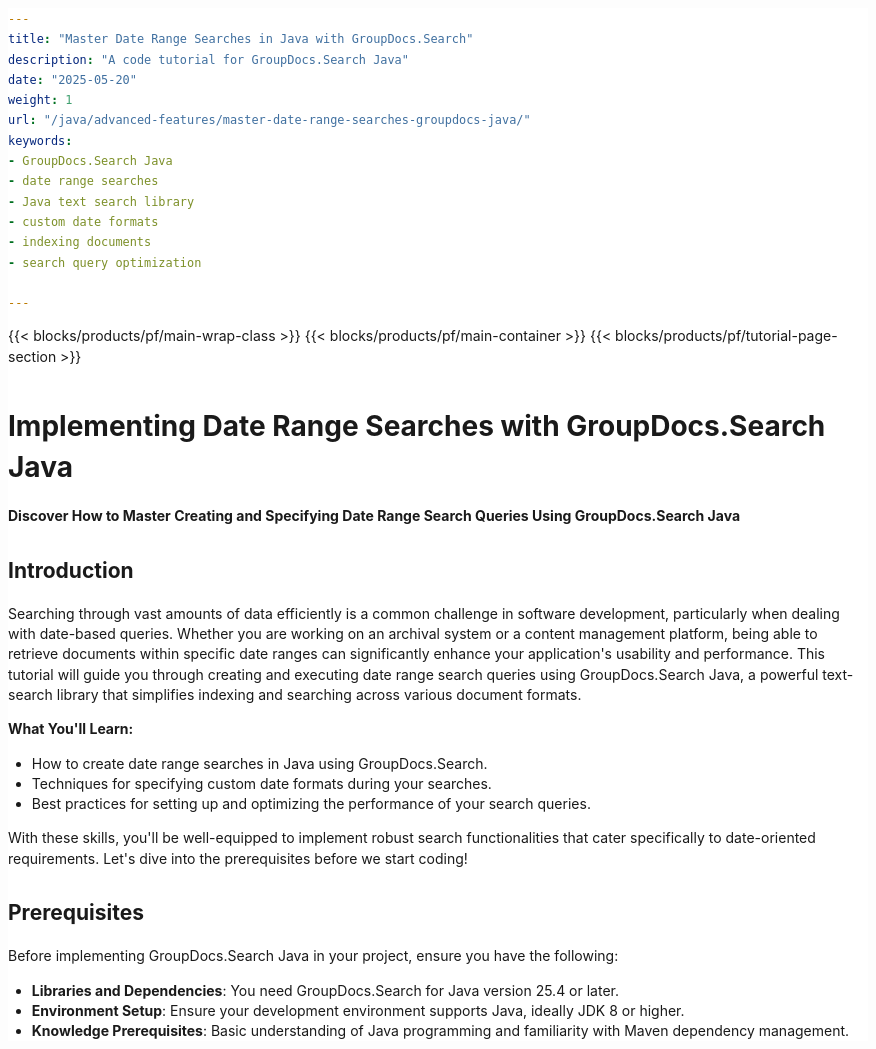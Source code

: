 ```yaml
---
title: "Master Date Range Searches in Java with GroupDocs.Search"
description: "A code tutorial for GroupDocs.Search Java"
date: "2025-05-20"
weight: 1
url: "/java/advanced-features/master-date-range-searches-groupdocs-java/"
keywords:
- GroupDocs.Search Java
- date range searches
- Java text search library
- custom date formats
- indexing documents
- search query optimization

---
```


{{< blocks/products/pf/main-wrap-class >}}
{{< blocks/products/pf/main-container >}}
{{< blocks/products/pf/tutorial-page-section >}}
# Implementing Date Range Searches with GroupDocs.Search Java

**Discover How to Master Creating and Specifying Date Range Search Queries Using GroupDocs.Search Java**

## Introduction

Searching through vast amounts of data efficiently is a common challenge in software development, particularly when dealing with date-based queries. Whether you are working on an archival system or a content management platform, being able to retrieve documents within specific date ranges can significantly enhance your application's usability and performance. This tutorial will guide you through creating and executing date range search queries using GroupDocs.Search Java, a powerful text-search library that simplifies indexing and searching across various document formats.

**What You'll Learn:**
- How to create date range searches in Java using GroupDocs.Search.
- Techniques for specifying custom date formats during your searches.
- Best practices for setting up and optimizing the performance of your search queries.

With these skills, you'll be well-equipped to implement robust search functionalities that cater specifically to date-oriented requirements. Let's dive into the prerequisites before we start coding!

## Prerequisites

Before implementing GroupDocs.Search Java in your project, ensure you have the following:

- **Libraries and Dependencies**: You need GroupDocs.Search for Java version 25.4 or later.
- **Environment Setup**: Ensure your development environment supports Java, ideally JDK 8 or higher.
- **Knowledge Prerequisites**: Basic understanding of Java programming and familiarity with Maven dependency management.
